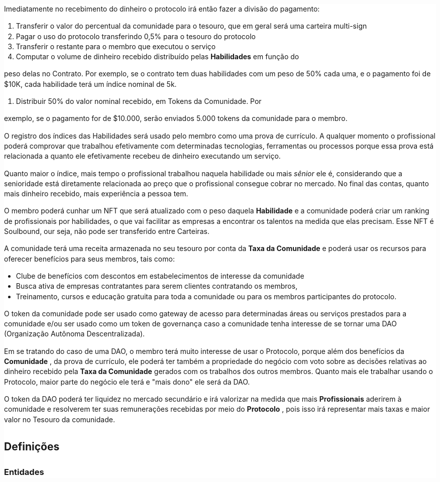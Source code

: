 Imediatamente no recebimento do dinheiro o protocolo irá então fazer a divisão do pagamento:

1. Transferir o valor do percentual da comunidade para o tesouro, que em geral será uma carteira multi-sign
2. Pagar o uso do protocolo transferindo 0,5% para o tesouro do protocolo
3. Transferir o restante para o membro que executou o serviço
4. Computar o volume de dinheiro recebido distribuído pelas **Habilidades** em função do

peso delas no Contrato. Por exemplo, se o contrato tem duas habilidades com um peso de 50% cada uma, e o pagamento foi de $10K, cada habilidade terá um índice nominal de 5k.

1. Distribuir 50% do valor nominal recebido, em Tokens da Comunidade. Por

exemplo, se o pagamento for de $10.000, serão enviados 5.000 tokens da comunidade para o membro.

O registro dos índices das Habilidades será usado pelo membro como uma prova de currículo. A qualquer momento o profissional poderá comprovar que trabalhou efetivamente com determinadas tecnologias, ferramentas ou processos porque essa prova está relacionada a quanto ele efetivamente recebeu de dinheiro executando um serviço.

Quanto maior o índice, mais tempo o profissional trabalhou naquela habilidade ou mais _sênior_ ele é, considerando que a senioridade está diretamente relacionada ao preço que o profissional consegue cobrar no mercado. No final das contas, quanto mais dinheiro recebido, mais experiência a pessoa tem.

O membro poderá cunhar um NFT que será atualizado com o peso daquela **Habilidade** e a comunidade poderá criar um ranking de profissionais por habilidades, o que vai facilitar as empresas a encontrar os talentos na medida que elas precisam. Esse NFT é Soulbound, our seja, não pode ser transferido entre Carteiras.

A comunidade terá uma receita armazenada no seu tesouro por conta da **Taxa da Comunidade** e poderá usar os recursos para oferecer benefícios para seus membros, tais como:

- Clube de benefícios com descontos em estabelecimentos de interesse da comunidade
- Busca ativa de empresas contratantes para serem clientes contratando os membros,
- Treinamento, cursos e educação gratuita para toda a comunidade ou para os membros participantes do protocolo.

O token da comunidade pode ser usado como gateway de acesso para determinadas áreas ou serviços prestados para a comunidade e/ou ser usado como um token de governança caso a comunidade tenha interesse de se tornar uma DAO (Organização Autônoma Descentralizada).

Em se tratando do caso de uma DAO, o membro terá muito interesse de usar o Protocolo, porque além dos benefícios da **Comunidade** , da prova de currículo, ele poderá ter também a propriedade do negócio com voto sobre as decisões relativas ao dinheiro recebido pela **Taxa da Comunidade** gerados com os trabalhos dos outros membros. Quanto mais ele trabalhar usando o Protocolo, maior parte do negócio ele terá e "mais dono" ele será da DAO.

O token da DAO poderá ter liquidez no mercado secundário e irá valorizar na medida que mais **Profissionais** aderirem à comunidade e resolverem ter suas remunerações recebidas por meio do **Protocolo** , pois isso irá representar mais taxas e maior valor no Tesouro da comunidade.

## Definições

### Entidades
